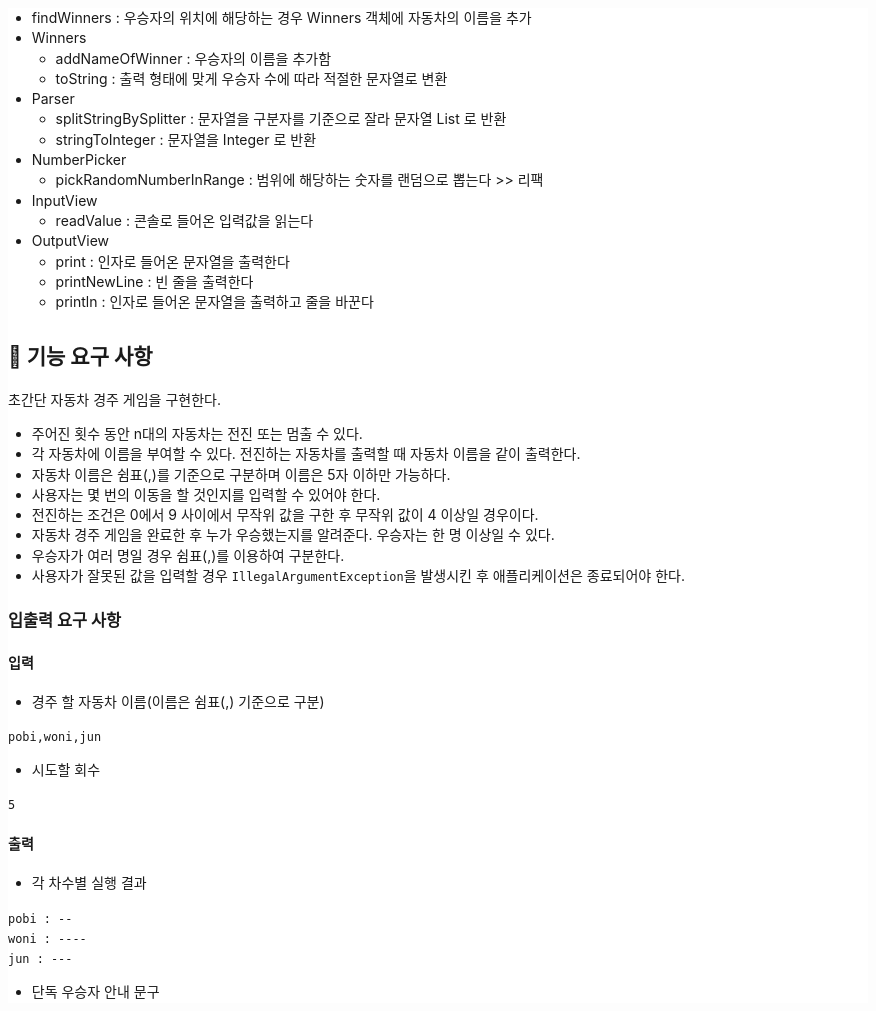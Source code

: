   - findWinners : 우승자의 위치에 해당하는 경우 Winners 객체에 자동차의 이름을 추가
- Winners
  - addNameOfWinner : 우승자의 이름을 추가함
  - toString : 출력 형태에 맞게 우승자 수에 따라 적절한 문자열로 변환
- Parser
  - splitStringBySplitter : 문자열을 구분자를 기준으로 잘라 문자열 List 로 반환
  - stringToInteger : 문자열을 Integer 로 반환
- NumberPicker
  - pickRandomNumberInRange : 범위에 해당하는 숫자를 랜덤으로 뽑는다 >> 리팩
- InputView
  - readValue : 콘솔로 들어온 입력값을 읽는다
- OutputView
  - print : 인자로 들어온 문자열을 출력한다
  - printNewLine : 빈 줄을 출력한다
  - println : 인자로 들어온 문자열을 출력하고 줄을 바꾼다

## 🚀 기능 요구 사항

초간단 자동차 경주 게임을 구현한다.

- 주어진 횟수 동안 n대의 자동차는 전진 또는 멈출 수 있다.
- 각 자동차에 이름을 부여할 수 있다. 전진하는 자동차를 출력할 때 자동차 이름을 같이 출력한다.
- 자동차 이름은 쉼표(,)를 기준으로 구분하며 이름은 5자 이하만 가능하다.
- 사용자는 몇 번의 이동을 할 것인지를 입력할 수 있어야 한다.
- 전진하는 조건은 0에서 9 사이에서 무작위 값을 구한 후 무작위 값이 4 이상일 경우이다.
- 자동차 경주 게임을 완료한 후 누가 우승했는지를 알려준다. 우승자는 한 명 이상일 수 있다.
- 우승자가 여러 명일 경우 쉼표(,)를 이용하여 구분한다.
- 사용자가 잘못된 값을 입력할 경우 `IllegalArgumentException`을 발생시킨 후 애플리케이션은 종료되어야 한다.

### 입출력 요구 사항

#### 입력

- 경주 할 자동차 이름(이름은 쉼표(,) 기준으로 구분)

```
pobi,woni,jun
```

- 시도할 회수

```
5
```

#### 출력

- 각 차수별 실행 결과

```
pobi : --
woni : ----
jun : ---
```

- 단독 우승자 안내 문구
